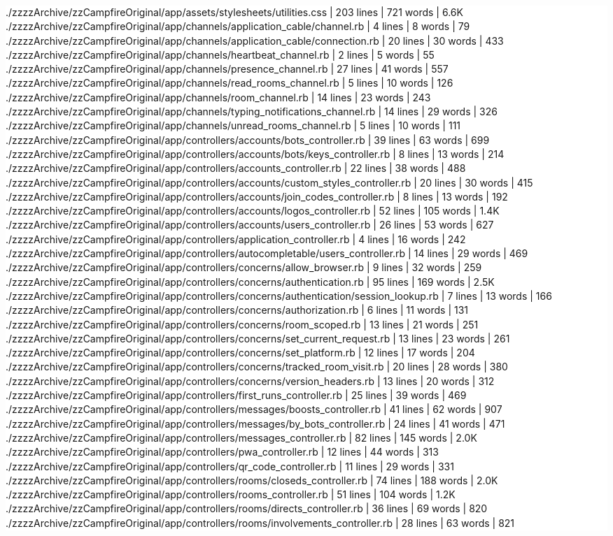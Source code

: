 ./zzzzArchive/zzCampfireOriginal/app/assets/stylesheets/utilities.css | 203 lines | 721 words | 6.6K
./zzzzArchive/zzCampfireOriginal/app/channels/application_cable/channel.rb | 4 lines | 8 words | 79
./zzzzArchive/zzCampfireOriginal/app/channels/application_cable/connection.rb | 20 lines | 30 words | 433
./zzzzArchive/zzCampfireOriginal/app/channels/heartbeat_channel.rb | 2 lines | 5 words | 55
./zzzzArchive/zzCampfireOriginal/app/channels/presence_channel.rb | 27 lines | 41 words | 557
./zzzzArchive/zzCampfireOriginal/app/channels/read_rooms_channel.rb | 5 lines | 10 words | 126
./zzzzArchive/zzCampfireOriginal/app/channels/room_channel.rb | 14 lines | 23 words | 243
./zzzzArchive/zzCampfireOriginal/app/channels/typing_notifications_channel.rb | 14 lines | 29 words | 326
./zzzzArchive/zzCampfireOriginal/app/channels/unread_rooms_channel.rb | 5 lines | 10 words | 111
./zzzzArchive/zzCampfireOriginal/app/controllers/accounts/bots_controller.rb | 39 lines | 63 words | 699
./zzzzArchive/zzCampfireOriginal/app/controllers/accounts/bots/keys_controller.rb | 8 lines | 13 words | 214
./zzzzArchive/zzCampfireOriginal/app/controllers/accounts_controller.rb | 22 lines | 38 words | 488
./zzzzArchive/zzCampfireOriginal/app/controllers/accounts/custom_styles_controller.rb | 20 lines | 30 words | 415
./zzzzArchive/zzCampfireOriginal/app/controllers/accounts/join_codes_controller.rb | 8 lines | 13 words | 192
./zzzzArchive/zzCampfireOriginal/app/controllers/accounts/logos_controller.rb | 52 lines | 105 words | 1.4K
./zzzzArchive/zzCampfireOriginal/app/controllers/accounts/users_controller.rb | 26 lines | 53 words | 627
./zzzzArchive/zzCampfireOriginal/app/controllers/application_controller.rb | 4 lines | 16 words | 242
./zzzzArchive/zzCampfireOriginal/app/controllers/autocompletable/users_controller.rb | 14 lines | 29 words | 469
./zzzzArchive/zzCampfireOriginal/app/controllers/concerns/allow_browser.rb | 9 lines | 32 words | 259
./zzzzArchive/zzCampfireOriginal/app/controllers/concerns/authentication.rb | 95 lines | 169 words | 2.5K
./zzzzArchive/zzCampfireOriginal/app/controllers/concerns/authentication/session_lookup.rb | 7 lines | 13 words | 166
./zzzzArchive/zzCampfireOriginal/app/controllers/concerns/authorization.rb | 6 lines | 11 words | 131
./zzzzArchive/zzCampfireOriginal/app/controllers/concerns/room_scoped.rb | 13 lines | 21 words | 251
./zzzzArchive/zzCampfireOriginal/app/controllers/concerns/set_current_request.rb | 13 lines | 23 words | 261
./zzzzArchive/zzCampfireOriginal/app/controllers/concerns/set_platform.rb | 12 lines | 17 words | 204
./zzzzArchive/zzCampfireOriginal/app/controllers/concerns/tracked_room_visit.rb | 20 lines | 28 words | 380
./zzzzArchive/zzCampfireOriginal/app/controllers/concerns/version_headers.rb | 13 lines | 20 words | 312
./zzzzArchive/zzCampfireOriginal/app/controllers/first_runs_controller.rb | 25 lines | 39 words | 469
./zzzzArchive/zzCampfireOriginal/app/controllers/messages/boosts_controller.rb | 41 lines | 62 words | 907
./zzzzArchive/zzCampfireOriginal/app/controllers/messages/by_bots_controller.rb | 24 lines | 41 words | 471
./zzzzArchive/zzCampfireOriginal/app/controllers/messages_controller.rb | 82 lines | 145 words | 2.0K
./zzzzArchive/zzCampfireOriginal/app/controllers/pwa_controller.rb | 12 lines | 44 words | 313
./zzzzArchive/zzCampfireOriginal/app/controllers/qr_code_controller.rb | 11 lines | 29 words | 331
./zzzzArchive/zzCampfireOriginal/app/controllers/rooms/closeds_controller.rb | 74 lines | 188 words | 2.0K
./zzzzArchive/zzCampfireOriginal/app/controllers/rooms_controller.rb | 51 lines | 104 words | 1.2K
./zzzzArchive/zzCampfireOriginal/app/controllers/rooms/directs_controller.rb | 36 lines | 69 words | 820
./zzzzArchive/zzCampfireOriginal/app/controllers/rooms/involvements_controller.rb | 28 lines | 63 words | 821